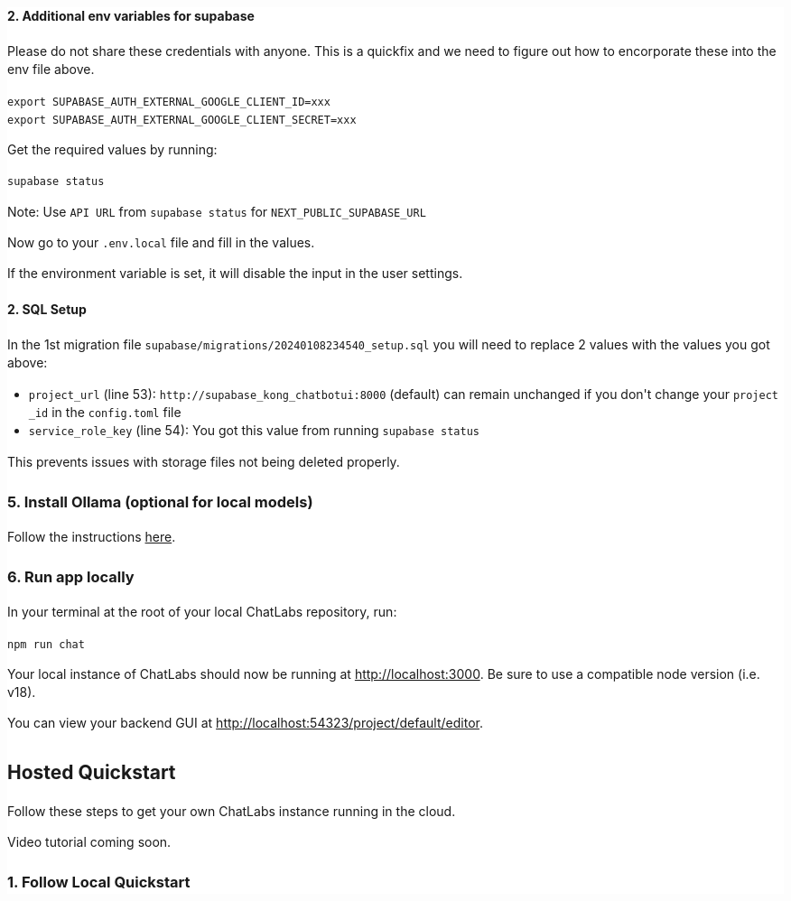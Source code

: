 #### 2. Additional env variables for supabase

Please do not share these credentials with anyone. This is a quickfix and we need to figure out how to encorporate these into the env file above.

```
export SUPABASE_AUTH_EXTERNAL_GOOGLE_CLIENT_ID=xxx
export SUPABASE_AUTH_EXTERNAL_GOOGLE_CLIENT_SECRET=xxx
```

Get the required values by running:

```bash
supabase status
```

Note: Use `API URL` from `supabase status` for `NEXT_PUBLIC_SUPABASE_URL`

Now go to your `.env.local` file and fill in the values.

If the environment variable is set, it will disable the input in the user settings.

#### 2. SQL Setup

In the 1st migration file `supabase/migrations/20240108234540_setup.sql` you will need to replace 2 values with the values you got above:

- `project_url` (line 53): `http://supabase_kong_chatbotui:8000` (default) can remain unchanged if you don't change your `project_id` in the `config.toml` file
- `service_role_key` (line 54): You got this value from running `supabase status`

This prevents issues with storage files not being deleted properly.

### 5. Install Ollama (optional for local models)

Follow the instructions [here](https://github.com/ollama/ollama#macos).

### 6. Run app locally

In your terminal at the root of your local ChatLabs repository, run:

```bash
npm run chat
```

Your local instance of ChatLabs should now be running at [http://localhost:3000](http://localhost:3000). Be sure to use a compatible node version (i.e. v18).

You can view your backend GUI at [http://localhost:54323/project/default/editor](http://localhost:54323/project/default/editor).

## Hosted Quickstart

Follow these steps to get your own ChatLabs instance running in the cloud.

Video tutorial coming soon.

### 1. Follow Local Quickstart
